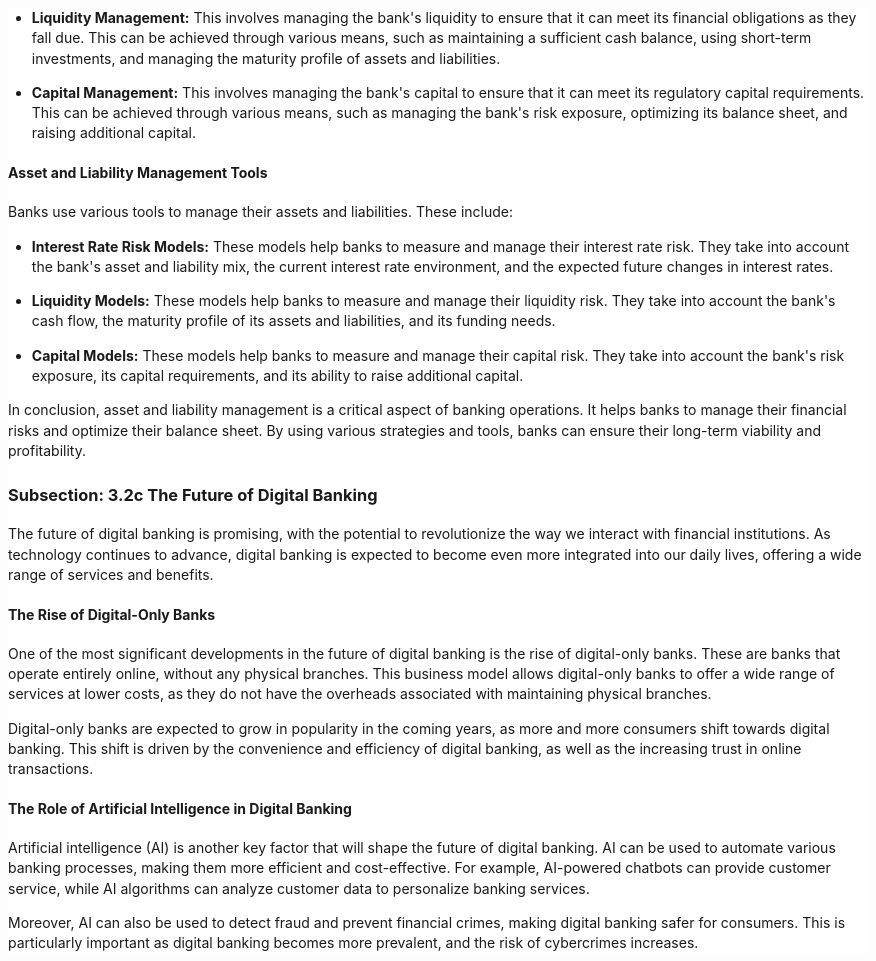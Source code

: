 - **Liquidity Management:** This involves managing the bank's liquidity to ensure that it can meet its financial obligations as they fall due. This can be achieved through various means, such as maintaining a sufficient cash balance, using short-term investments, and managing the maturity profile of assets and liabilities.

- **Capital Management:** This involves managing the bank's capital to ensure that it can meet its regulatory capital requirements. This can be achieved through various means, such as managing the bank's risk exposure, optimizing its balance sheet, and raising additional capital.

#### Asset and Liability Management Tools

Banks use various tools to manage their assets and liabilities. These include:

- **Interest Rate Risk Models:** These models help banks to measure and manage their interest rate risk. They take into account the bank's asset and liability mix, the current interest rate environment, and the expected future changes in interest rates.

- **Liquidity Models:** These models help banks to measure and manage their liquidity risk. They take into account the bank's cash flow, the maturity profile of its assets and liabilities, and its funding needs.

- **Capital Models:** These models help banks to measure and manage their capital risk. They take into account the bank's risk exposure, its capital requirements, and its ability to raise additional capital.

In conclusion, asset and liability management is a critical aspect of banking operations. It helps banks to manage their financial risks and optimize their balance sheet. By using various strategies and tools, banks can ensure their long-term viability and profitability.





### Subsection: 3.2c The Future of Digital Banking

The future of digital banking is promising, with the potential to revolutionize the way we interact with financial institutions. As technology continues to advance, digital banking is expected to become even more integrated into our daily lives, offering a wide range of services and benefits.

#### The Rise of Digital-Only Banks

One of the most significant developments in the future of digital banking is the rise of digital-only banks. These are banks that operate entirely online, without any physical branches. This business model allows digital-only banks to offer a wide range of services at lower costs, as they do not have the overheads associated with maintaining physical branches.

Digital-only banks are expected to grow in popularity in the coming years, as more and more consumers shift towards digital banking. This shift is driven by the convenience and efficiency of digital banking, as well as the increasing trust in online transactions.

#### The Role of Artificial Intelligence in Digital Banking

Artificial intelligence (AI) is another key factor that will shape the future of digital banking. AI can be used to automate various banking processes, making them more efficient and cost-effective. For example, AI-powered chatbots can provide customer service, while AI algorithms can analyze customer data to personalize banking services.

Moreover, AI can also be used to detect fraud and prevent financial crimes, making digital banking safer for consumers. This is particularly important as digital banking becomes more prevalent, and the risk of cybercrimes increases.
